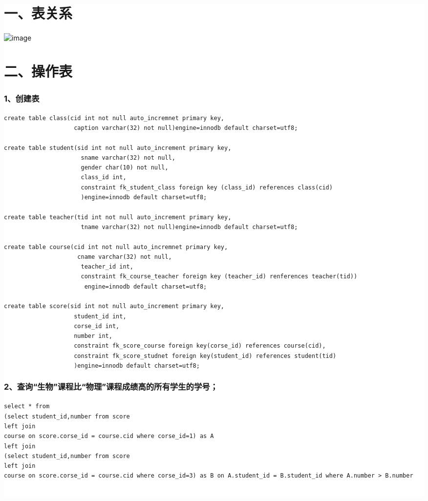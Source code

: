 
# 一、表关系

![image](https://github.com/MMingLeung/Markdown-Picture/blob/master/tables.png?raw=true)


# 二、操作表

### 1、创建表

	create table class(cid int not null auto_incremnet primary key,
	                    caption varchar(32) not null)engine=innodb default charset=utf8;
	
	create table student(sid int not null auto_increment primary key,
	                      sname varchar(32) not null,
	                      gender char(10) not null,
	                      class_id int,
	                      constraint fk_student_class foreign key (class_id) references class(cid)
	                      )engine=innodb default charset=utf8;
	
	create table teacher(tid int not null auto_increment primary key,
	                      tname varchar(32) not null)engine=innodb default charset=utf8; 
	
	create table course(cid int not null auto_incremnet primary key,
	                     cname varchar(32) not null,
	                      teacher_id int,
	                      constraint fk_course_teacher foreign key (teacher_id) renferences teacher(tid))
	                       engine=innodb default charset=utf8;
	
	create table score(sid int not null auto_increment primary key,
	                    student_id int,
	                    corse_id int,
	                    number int,
	                    constraint fk_score_course foreign key(corse_id) references course(cid),
	                    constraint fk_score_studnet foreign key(student_id) references student(tid)
	                    )engine=innodb default charset=utf8;



### 2、查询“生物”课程比“物理”课程成绩高的所有学生的学号；


	select * from 
	(select student_id,number from score 
	left join 
	course on score.corse_id = course.cid where corse_id=1) as A 
	left join 
	(select student_id,number from score 
	left join 
	course on score.corse_id = course.cid where corse_id=3) as B on A.student_id = B.student_id where A.number > B.number

​	
